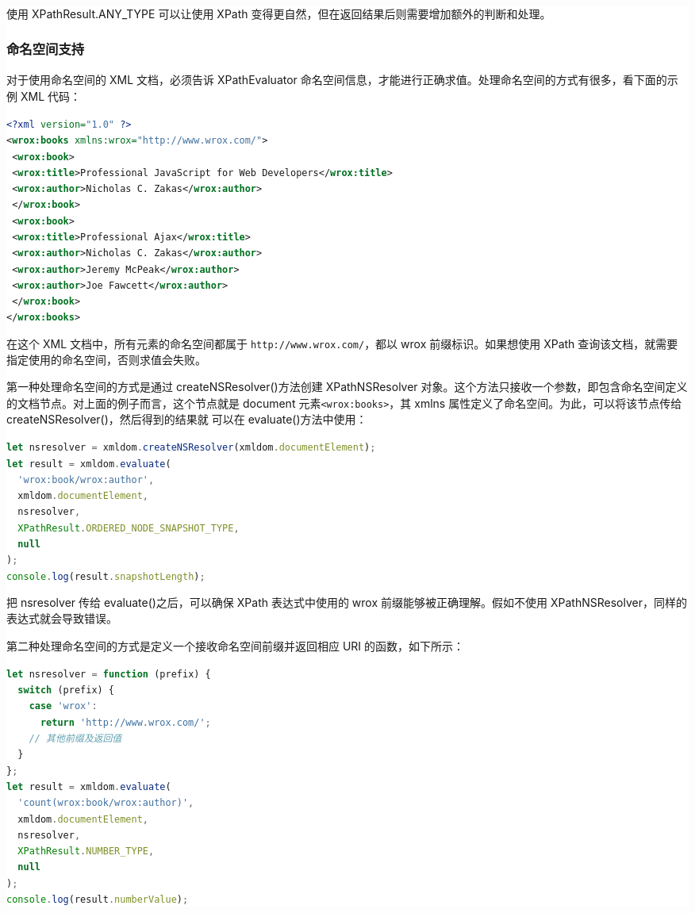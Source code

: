 使用 XPathResult.ANY_TYPE 可以让使用 XPath 变得更自然，但在返回结果后则需要增加额外的判断和处理。

### 命名空间支持

对于使用命名空间的 XML 文档，必须告诉 XPathEvaluator 命名空间信息，才能进行正确求值。处理命名空间的方式有很多，看下面的示例 XML 代码：

```xml
<?xml version="1.0" ?>
<wrox:books xmlns:wrox="http://www.wrox.com/">
 <wrox:book>
 <wrox:title>Professional JavaScript for Web Developers</wrox:title>
 <wrox:author>Nicholas C. Zakas</wrox:author>
 </wrox:book>
 <wrox:book>
 <wrox:title>Professional Ajax</wrox:title>
 <wrox:author>Nicholas C. Zakas</wrox:author>
 <wrox:author>Jeremy McPeak</wrox:author>
 <wrox:author>Joe Fawcett</wrox:author>
 </wrox:book>
</wrox:books>
```

在这个 XML 文档中，所有元素的命名空间都属于 `http://www.wrox.com/`，都以 wrox 前缀标识。如果想使用 XPath 查询该文档，就需要指定使用的命名空间，否则求值会失败。

第一种处理命名空间的方式是通过 createNSResolver()方法创建 XPathNSResolver 对象。这个方法只接收一个参数，即包含命名空间定义的文档节点。对上面的例子而言，这个节点就是 document 元素`<wrox:books>`，其 xmlns 属性定义了命名空间。为此，可以将该节点传给 createNSResolver()，然后得到的结果就
可以在 evaluate()方法中使用：

```js
let nsresolver = xmldom.createNSResolver(xmldom.documentElement);
let result = xmldom.evaluate(
  'wrox:book/wrox:author',
  xmldom.documentElement,
  nsresolver,
  XPathResult.ORDERED_NODE_SNAPSHOT_TYPE,
  null
);
console.log(result.snapshotLength);
```

把 nsresolver 传给 evaluate()之后，可以确保 XPath 表达式中使用的 wrox 前缀能够被正确理解。假如不使用 XPathNSResolver，同样的表达式就会导致错误。

第二种处理命名空间的方式是定义一个接收命名空间前缀并返回相应 URI 的函数，如下所示：

```js
let nsresolver = function (prefix) {
  switch (prefix) {
    case 'wrox':
      return 'http://www.wrox.com/';
    // 其他前缀及返回值
  }
};
let result = xmldom.evaluate(
  'count(wrox:book/wrox:author)',
  xmldom.documentElement,
  nsresolver,
  XPathResult.NUMBER_TYPE,
  null
);
console.log(result.numberValue);
```
